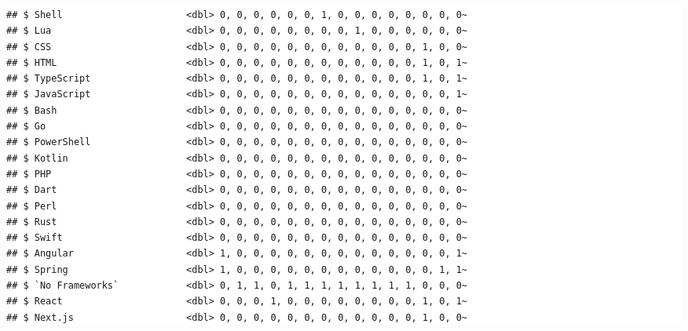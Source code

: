     ## $ Shell                      <dbl> 0, 0, 0, 0, 0, 0, 1, 0, 0, 0, 0, 0, 0, 0, 0~
    ## $ Lua                        <dbl> 0, 0, 0, 0, 0, 0, 0, 0, 1, 0, 0, 0, 0, 0, 0~
    ## $ CSS                        <dbl> 0, 0, 0, 0, 0, 0, 0, 0, 0, 0, 0, 0, 1, 0, 0~
    ## $ HTML                       <dbl> 0, 0, 0, 0, 0, 0, 0, 0, 0, 0, 0, 0, 1, 0, 1~
    ## $ TypeScript                 <dbl> 0, 0, 0, 0, 0, 0, 0, 0, 0, 0, 0, 0, 1, 0, 1~
    ## $ JavaScript                 <dbl> 0, 0, 0, 0, 0, 0, 0, 0, 0, 0, 0, 0, 0, 0, 1~
    ## $ Bash                       <dbl> 0, 0, 0, 0, 0, 0, 0, 0, 0, 0, 0, 0, 0, 0, 0~
    ## $ Go                         <dbl> 0, 0, 0, 0, 0, 0, 0, 0, 0, 0, 0, 0, 0, 0, 0~
    ## $ PowerShell                 <dbl> 0, 0, 0, 0, 0, 0, 0, 0, 0, 0, 0, 0, 0, 0, 0~
    ## $ Kotlin                     <dbl> 0, 0, 0, 0, 0, 0, 0, 0, 0, 0, 0, 0, 0, 0, 0~
    ## $ PHP                        <dbl> 0, 0, 0, 0, 0, 0, 0, 0, 0, 0, 0, 0, 0, 0, 0~
    ## $ Dart                       <dbl> 0, 0, 0, 0, 0, 0, 0, 0, 0, 0, 0, 0, 0, 0, 0~
    ## $ Perl                       <dbl> 0, 0, 0, 0, 0, 0, 0, 0, 0, 0, 0, 0, 0, 0, 0~
    ## $ Rust                       <dbl> 0, 0, 0, 0, 0, 0, 0, 0, 0, 0, 0, 0, 0, 0, 0~
    ## $ Swift                      <dbl> 0, 0, 0, 0, 0, 0, 0, 0, 0, 0, 0, 0, 0, 0, 0~
    ## $ Angular                    <dbl> 1, 0, 0, 0, 0, 0, 0, 0, 0, 0, 0, 0, 0, 0, 1~
    ## $ Spring                     <dbl> 1, 0, 0, 0, 0, 0, 0, 0, 0, 0, 0, 0, 0, 1, 1~
    ## $ `No Frameworks`            <dbl> 0, 1, 1, 0, 1, 1, 1, 1, 1, 1, 1, 1, 0, 0, 0~
    ## $ React                      <dbl> 0, 0, 0, 1, 0, 0, 0, 0, 0, 0, 0, 0, 1, 0, 1~
    ## $ Next.js                    <dbl> 0, 0, 0, 0, 0, 0, 0, 0, 0, 0, 0, 0, 1, 0, 0~